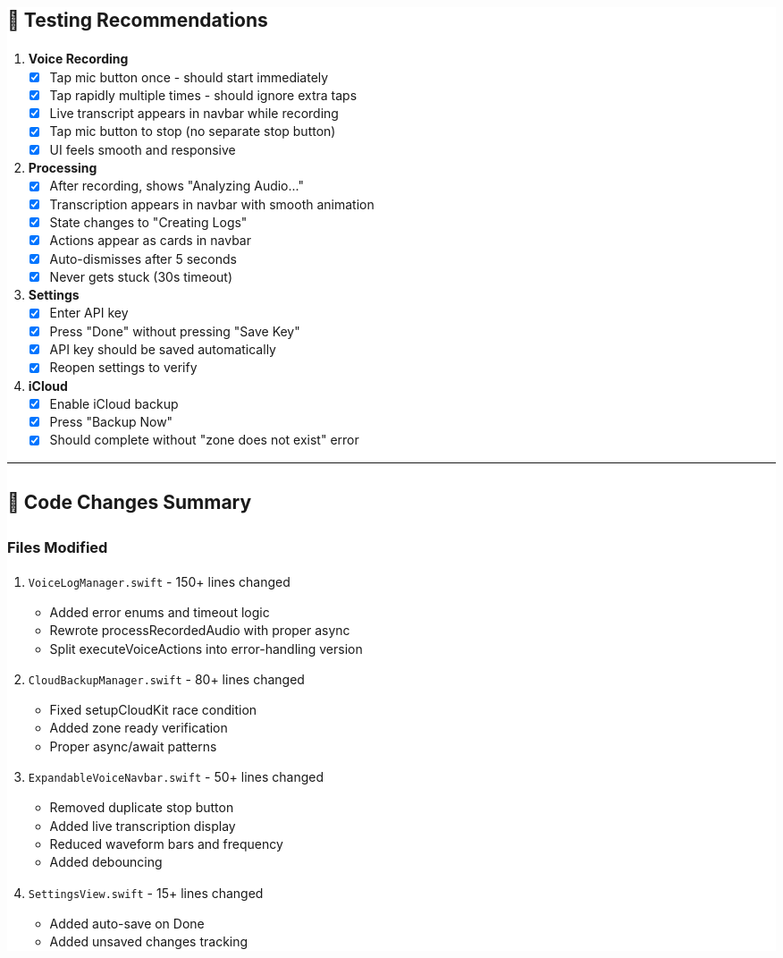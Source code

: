 
## 🧪 Testing Recommendations

1. **Voice Recording**
   - [x] Tap mic button once - should start immediately
   - [x] Tap rapidly multiple times - should ignore extra taps
   - [x] Live transcript appears in navbar while recording
   - [x] Tap mic button to stop (no separate stop button)
   - [x] UI feels smooth and responsive

2. **Processing**
   - [x] After recording, shows "Analyzing Audio..." 
   - [x] Transcription appears in navbar with smooth animation
   - [x] State changes to "Creating Logs"
   - [x] Actions appear as cards in navbar
   - [x] Auto-dismisses after 5 seconds
   - [x] Never gets stuck (30s timeout)

3. **Settings**
   - [x] Enter API key
   - [x] Press "Done" without pressing "Save Key"
   - [x] API key should be saved automatically
   - [x] Reopen settings to verify

4. **iCloud**
   - [x] Enable iCloud backup
   - [x] Press "Backup Now"
   - [x] Should complete without "zone does not exist" error

---

## 📝 Code Changes Summary

### Files Modified
1. `VoiceLogManager.swift` - 150+ lines changed
   - Added error enums and timeout logic
   - Rewrote processRecordedAudio with proper async
   - Split executeVoiceActions into error-handling version
   
2. `CloudBackupManager.swift` - 80+ lines changed
   - Fixed setupCloudKit race condition
   - Added zone ready verification
   - Proper async/await patterns

3. `ExpandableVoiceNavbar.swift` - 50+ lines changed
   - Removed duplicate stop button
   - Added live transcription display
   - Reduced waveform bars and frequency
   - Added debouncing

4. `SettingsView.swift` - 15+ lines changed
   - Added auto-save on Done
   - Added unsaved changes tracking
